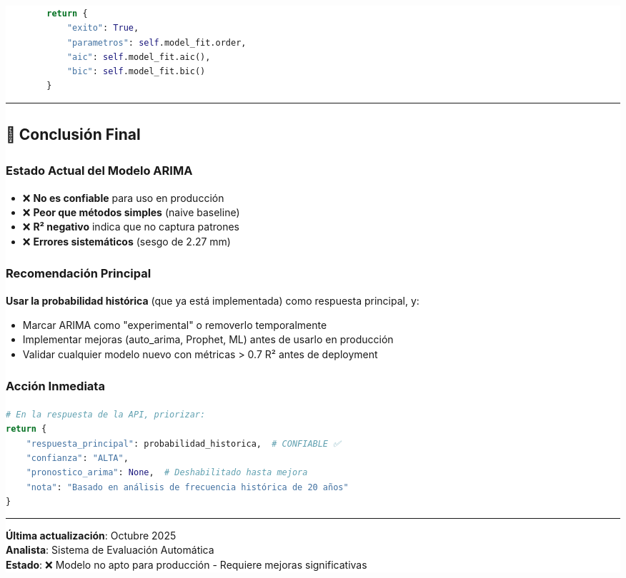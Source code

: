 ```python
        return {
            "exito": True,
            "parametros": self.model_fit.order,
            "aic": self.model_fit.aic(),
            "bic": self.model_fit.bic()
        }
```

---

## 📝 Conclusión Final

### Estado Actual del Modelo ARIMA
- ❌ **No es confiable** para uso en producción
- ❌ **Peor que métodos simples** (naive baseline)
- ❌ **R² negativo** indica que no captura patrones
- ❌ **Errores sistemáticos** (sesgo de 2.27 mm)

### Recomendación Principal
**Usar la probabilidad histórica** (que ya está implementada) como respuesta principal, y:
- Marcar ARIMA como "experimental" o removerlo temporalmente
- Implementar mejoras (auto_arima, Prophet, ML) antes de usarlo en producción
- Validar cualquier modelo nuevo con métricas > 0.7 R² antes de deployment

### Acción Inmediata
```python
# En la respuesta de la API, priorizar:
return {
    "respuesta_principal": probabilidad_historica,  # CONFIABLE ✅
    "confianza": "ALTA",
    "pronostico_arima": None,  # Deshabilitado hasta mejora
    "nota": "Basado en análisis de frecuencia histórica de 20 años"
}
```

---

**Última actualización**: Octubre 2025  
**Analista**: Sistema de Evaluación Automática  
**Estado**: ❌ Modelo no apto para producción - Requiere mejoras significativas
